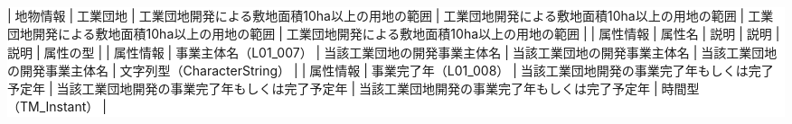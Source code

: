 | 地物情報                                 | 工業団地                                                                                                                                                                                                                                                                                | 工業団地開発による敷地面積10ha以上の用地の範囲                                                                                                                                                                                                                                          | 工業団地開発による敷地面積10ha以上の用地の範囲                                                                                                                                                                                                                                          | 工業団地開発による敷地面積10ha以上の用地の範囲                                                                                                                                                                                                                                          | 工業団地開発による敷地面積10ha以上の用地の範囲                                                                                                                                                                                                                                          |
| 属性情報                                 | 属性名                                                                                                                                                                                                                                                                                  | 説明                                                                                                                                                                                                                                                                                    | 説明                                                                                                                                                                                                                                                                                    | 説明                                                                                                                                                                                                                                                                                    | 属性の型                                                                                                                                                                                                                                                                                |
| 属性情報                                 | 事業主体名（L01\_007）                                                                                                                                                                                                                                                                  | 当該工業団地の開発事業主体名                                                                                                                                                                                                                                                            | 当該工業団地の開発事業主体名                                                                                                                                                                                                                                                            | 当該工業団地の開発事業主体名                                                                                                                                                                                                                                                            | 文字列型（CharacterString）                                                                                                                                                                                                                                                             |
| 属性情報                                 | 事業完了年（L01\_008）                                                                                                                                                                                                                                                                  | 当該工業団地開発の事業完了年もしくは完了予定年                                                                                                                                                                                                                                          | 当該工業団地開発の事業完了年もしくは完了予定年                                                                                                                                                                                                                                          | 当該工業団地開発の事業完了年もしくは完了予定年                                                                                                                                                                                                                                          | 時間型（TM\_Instant）                                                                                                                                                                                                                                                                   |